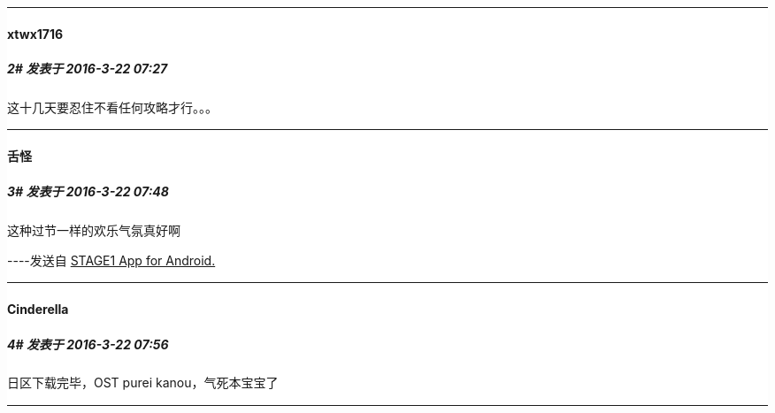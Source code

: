 






















-----

####  xtwx1716  
##### 2#       发表于 2016-3-22 07:27




这十几天要忍住不看任何攻略才行。。。







-----

####  舌怪  
##### 3#       发表于 2016-3-22 07:48




这种过节一样的欢乐气氛真好啊


----发送自 [STAGE1 App for Android.](http://stage1.5j4m.com/?1.19)







-----

####  Cinderella  
##### 4#       发表于 2016-3-22 07:56




日区下载完毕，OST purei kanou，气死本宝宝了







-----
